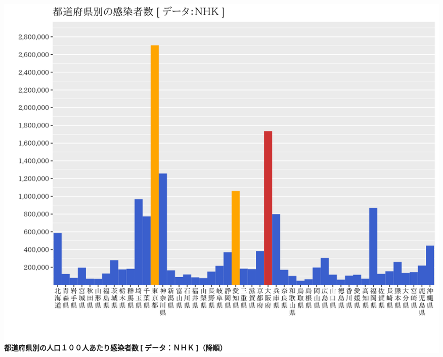 ![nhkC01](https://raw.githubusercontent.com/statrstart/statrstart.github.com/master/source/images/nhkC01.png)

#### 都道府県別の人口１００人あたり感染者数 [ データ：ＮＨＫ ]（降順）
